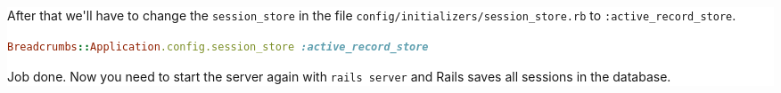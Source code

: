 After that we'll have to change the `session_store` in the file
`config/initializers/session_store.rb` to `:active_record_store`.

```ruby
Breadcrumbs::Application.config.session_store :active_record_store
```

Job done. Now you need to start the server again with `rails server` and
Rails saves all sessions in the database.
